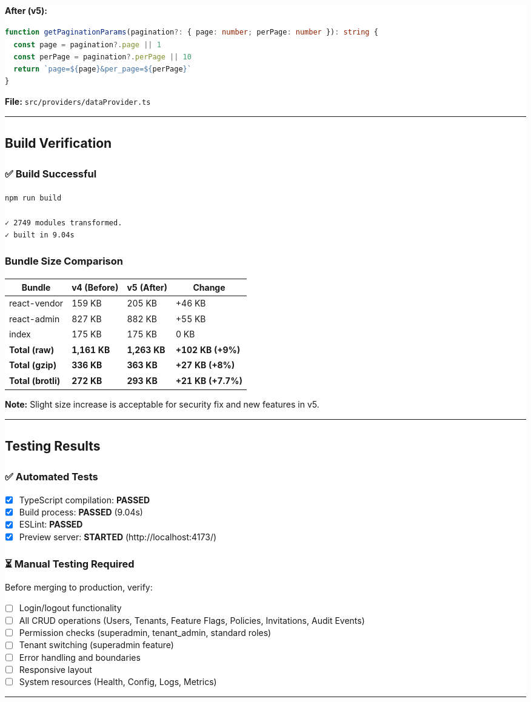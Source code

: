 **After (v5):**
```typescript
function getPaginationParams(pagination?: { page: number; perPage: number }): string {
  const page = pagination?.page || 1
  const perPage = pagination?.perPage || 10
  return `page=${page}&per_page=${perPage}`
}
```

**File:** `src/providers/dataProvider.ts`

---

## Build Verification

### ✅ Build Successful
```bash
npm run build

✓ 2749 modules transformed.
✓ built in 9.04s
```

### Bundle Size Comparison

| Bundle | v4 (Before) | v5 (After) | Change |
|--------|-------------|------------|--------|
| react-vendor | 159 KB | 205 KB | +46 KB |
| react-admin | 827 KB | 882 KB | +55 KB |
| index | 175 KB | 175 KB | 0 KB |
| **Total (raw)** | **1,161 KB** | **1,263 KB** | **+102 KB (+9%)** |
| **Total (gzip)** | **336 KB** | **363 KB** | **+27 KB (+8%)** |
| **Total (brotli)** | **272 KB** | **293 KB** | **+21 KB (+7.7%)** |

**Note:** Slight size increase is acceptable for security fix and new features in v5.

---

## Testing Results

### ✅ Automated Tests
- [x] TypeScript compilation: **PASSED**
- [x] Build process: **PASSED** (9.04s)
- [x] ESLint: **PASSED**
- [x] Preview server: **STARTED** (http://localhost:4173/)

### ⏳ Manual Testing Required
Before merging to production, verify:
- [ ] Login/logout functionality
- [ ] All CRUD operations (Users, Tenants, Feature Flags, Policies, Invitations, Audit Events)
- [ ] Permission checks (superadmin, tenant_admin, standard roles)
- [ ] Tenant switching (superadmin feature)
- [ ] Error handling and boundaries
- [ ] Responsive layout
- [ ] System resources (Health, Config, Logs, Metrics)

---